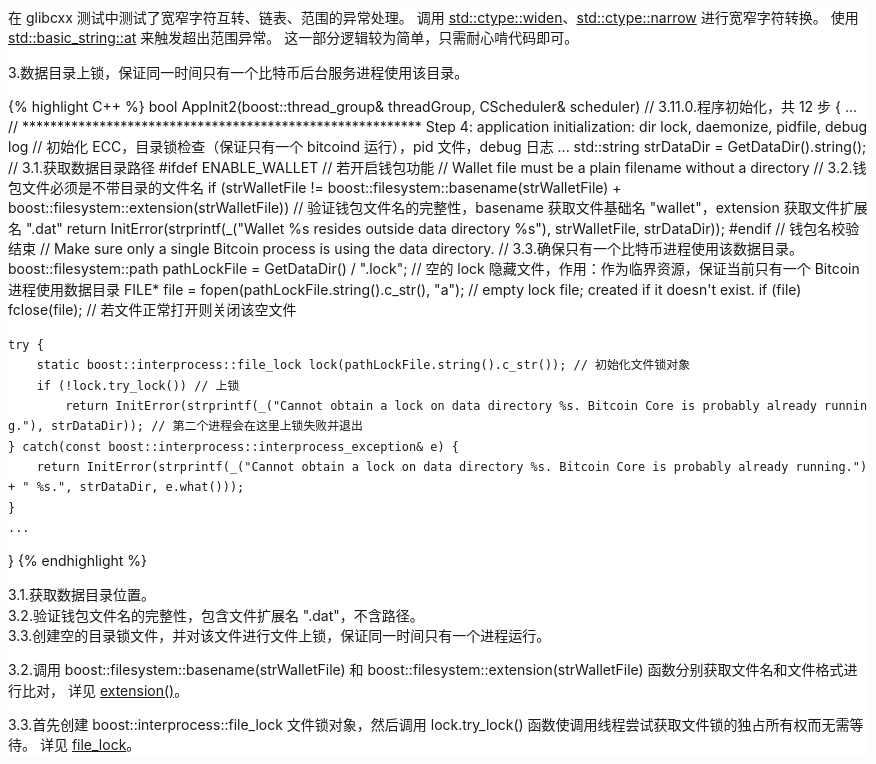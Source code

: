 在 glibcxx 测试中测试了宽窄字符互转、链表、范围的异常处理。
调用 [std::ctype::widen](https://en.cppreference.com/w/cpp/locale/ctype/widen)、[std::ctype::narrow](https://en.cppreference.com/w/cpp/locale/ctype/narrow) 进行宽窄字符转换。
使用 [std::basic_string::at](https://en.cppreference.com/w/cpp/string/basic_string/at) 来触发超出范围异常。
这一部分逻辑较为简单，只需耐心啃代码即可。

<p id="DataDirLock-ref"></p>
3.数据目录上锁，保证同一时间只有一个比特币后台服务进程使用该目录。

{% highlight C++ %}
bool AppInit2(boost::thread_group& threadGroup, CScheduler& scheduler) // 3.11.0.程序初始化，共 12 步
{
    ...
    // ********************************************************* Step 4: application initialization: dir lock, daemonize, pidfile, debug log // 初始化 ECC，目录锁检查（保证只有一个 bitcoind 运行），pid 文件，debug 日志
    ...
    std::string strDataDir = GetDataDir().string(); // 3.1.获取数据目录路径
#ifdef ENABLE_WALLET // 若开启钱包功能
    // Wallet file must be a plain filename without a directory // 3.2.钱包文件必须是不带目录的文件名
    if (strWalletFile != boost::filesystem::basename(strWalletFile) + boost::filesystem::extension(strWalletFile)) // 验证钱包文件名的完整性，basename 获取文件基础名 "wallet"，extension 获取文件扩展名 ".dat"
        return InitError(strprintf(_("Wallet %s resides outside data directory %s"), strWalletFile, strDataDir));
#endif // 钱包名校验结束
    // Make sure only a single Bitcoin process is using the data directory. // 3.3.确保只有一个比特币进程使用该数据目录。
    boost::filesystem::path pathLockFile = GetDataDir() / ".lock"; // 空的 lock 隐藏文件，作用：作为临界资源，保证当前只有一个 Bitcoin 进程使用数据目录
    FILE* file = fopen(pathLockFile.string().c_str(), "a"); // empty lock file; created if it doesn't exist.
    if (file) fclose(file); // 若文件正常打开则关闭该空文件

    try {
        static boost::interprocess::file_lock lock(pathLockFile.string().c_str()); // 初始化文件锁对象
        if (!lock.try_lock()) // 上锁
            return InitError(strprintf(_("Cannot obtain a lock on data directory %s. Bitcoin Core is probably already running."), strDataDir)); // 第二个进程会在这里上锁失败并退出
    } catch(const boost::interprocess::interprocess_exception& e) {
        return InitError(strprintf(_("Cannot obtain a lock on data directory %s. Bitcoin Core is probably already running.") + " %s.", strDataDir, e.what()));
    }
    ...
}
{% endhighlight %}

3.1.获取数据目录位置。<br>
3.2.验证钱包文件名的完整性，包含文件扩展名 ".dat"，不含路径。<br>
3.3.创建空的目录锁文件，并对该文件进行文件上锁，保证同一时间只有一个进程运行。

3.2.调用 boost::filesystem::basename(strWalletFile) 和 boost::filesystem::extension(strWalletFile) 函数分别获取文件名和文件格式进行比对，
详见 [extension()](https://www.boost.org/doc/libs/1_68_0_beta1/libs/filesystem/doc/reference.html#path-extension)。

3.3.首先创建 boost::interprocess::file_lock 文件锁对象，然后调用 lock.try_lock() 函数使调用线程尝试获取文件锁的独占所有权而无需等待。
详见 [file_lock](https://www.boost.org/doc/libs/1_67_0/doc/html/interprocess/synchronization_mechanisms.html#interprocess.synchronization_mechanisms.file_lock)。

